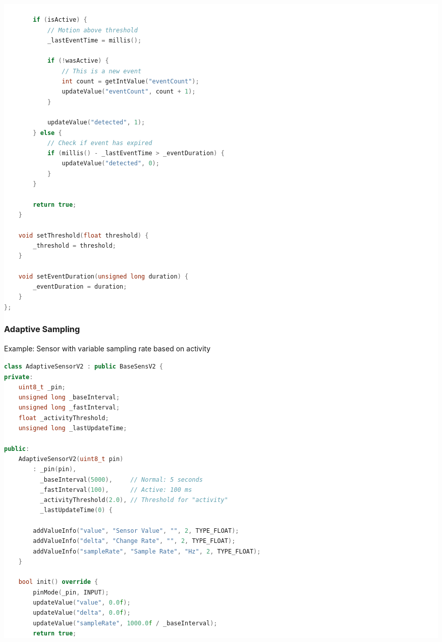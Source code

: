 ```cpp
        
        if (isActive) {
            // Motion above threshold
            _lastEventTime = millis();
            
            if (!wasActive) {
                // This is a new event
                int count = getIntValue("eventCount");
                updateValue("eventCount", count + 1);
            }
            
            updateValue("detected", 1);
        } else {
            // Check if event has expired
            if (millis() - _lastEventTime > _eventDuration) {
                updateValue("detected", 0);
            }
        }
        
        return true;
    }
    
    void setThreshold(float threshold) {
        _threshold = threshold;
    }
    
    void setEventDuration(unsigned long duration) {
        _eventDuration = duration;
    }
};
```

### Adaptive Sampling

Example: Sensor with variable sampling rate based on activity

```cpp
class AdaptiveSensorV2 : public BaseSensV2 {
private:
    uint8_t _pin;
    unsigned long _baseInterval;
    unsigned long _fastInterval;
    float _activityThreshold;
    unsigned long _lastUpdateTime;
    
public:
    AdaptiveSensorV2(uint8_t pin) 
        : _pin(pin),
          _baseInterval(5000),     // Normal: 5 seconds
          _fastInterval(100),      // Active: 100 ms
          _activityThreshold(2.0), // Threshold for "activity"
          _lastUpdateTime(0) {
        
        addValueInfo("value", "Sensor Value", "", 2, TYPE_FLOAT);
        addValueInfo("delta", "Change Rate", "", 2, TYPE_FLOAT);
        addValueInfo("sampleRate", "Sample Rate", "Hz", 2, TYPE_FLOAT);
    }
    
    bool init() override {
        pinMode(_pin, INPUT);
        updateValue("value", 0.0f);
        updateValue("delta", 0.0f);
        updateValue("sampleRate", 1000.0f / _baseInterval);
        return true;
```